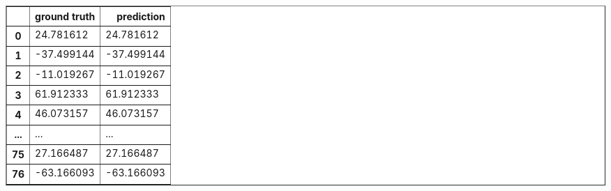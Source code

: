 


<div>
<style scoped>
    .dataframe tbody tr th:only-of-type {
        vertical-align: middle;
    }

    .dataframe tbody tr th {
        vertical-align: top;
    }

    .dataframe thead th {
        text-align: right;
    }
</style>
<table border="1" class="dataframe">
  <thead>
    <tr style="text-align: right;">
      <th></th>
      <th>ground truth</th>
      <th>prediction</th>
    </tr>
  </thead>
  <tbody>
    <tr>
      <th>0</th>
      <td>24.781612</td>
      <td>24.781612</td>
    </tr>
    <tr>
      <th>1</th>
      <td>-37.499144</td>
      <td>-37.499144</td>
    </tr>
    <tr>
      <th>2</th>
      <td>-11.019267</td>
      <td>-11.019267</td>
    </tr>
    <tr>
      <th>3</th>
      <td>61.912333</td>
      <td>61.912333</td>
    </tr>
    <tr>
      <th>4</th>
      <td>46.073157</td>
      <td>46.073157</td>
    </tr>
    <tr>
      <th>...</th>
      <td>...</td>
      <td>...</td>
    </tr>
    <tr>
      <th>75</th>
      <td>27.166487</td>
      <td>27.166487</td>
    </tr>
    <tr>
      <th>76</th>
      <td>-63.166093</td>
      <td>-63.166093</td>
    </tr>